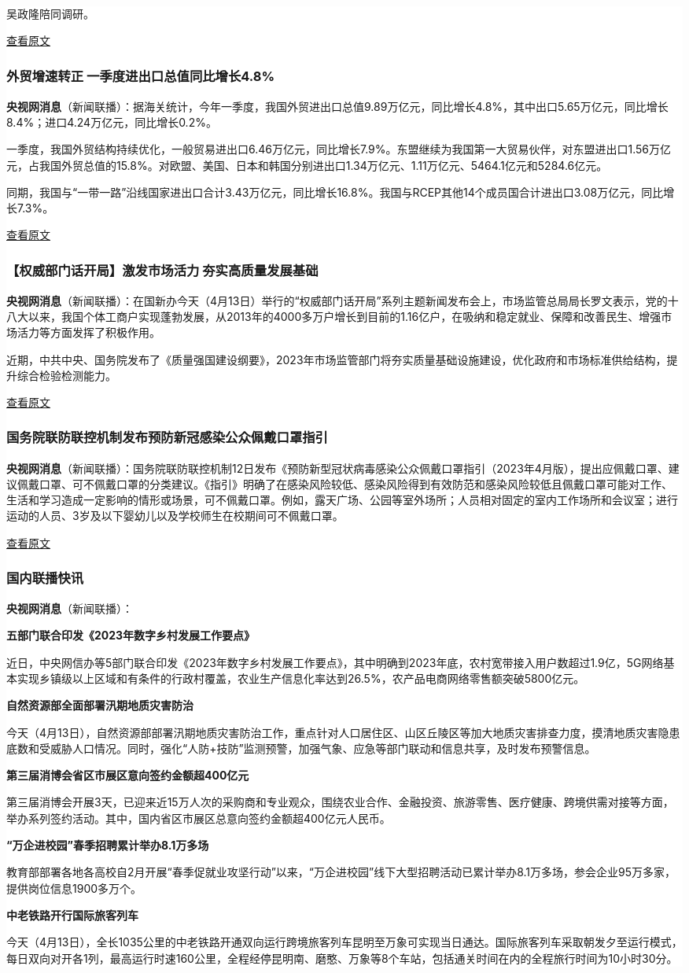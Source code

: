 吴政隆陪同调研。


[查看原文](https://tv.cctv.com/2023/04/13/VIDE107FcYKjgXGQGW89vwVf230413.shtml)

### 外贸增速转正 一季度进出口总值同比增长4.8%

**央视网消息**（新闻联播）：据海关统计，今年一季度，我国外贸进出口总值9.89万亿元，同比增长4.8%，其中出口5.65万亿元，同比增长8.4%；进口4.24万亿元，同比增长0.2%。

一季度，我国外贸结构持续优化，一般贸易进出口6.46万亿元，同比增长7.9%。东盟继续为我国第一大贸易伙伴，对东盟进出口1.56万亿元，占我国外贸总值的15.8%。对欧盟、美国、日本和韩国分别进出口1.34万亿元、1.11万亿元、5464.1亿元和5284.6亿元。

同期，我国与“一带一路”沿线国家进出口合计3.43万亿元，同比增长16.8%。我国与RCEP其他14个成员国合计进出口3.08万亿元，同比增长7.3%。


[查看原文](https://tv.cctv.com/2023/04/13/VIDED7XDdvAU1dM6XELiyonP230413.shtml)

### 【权威部门话开局】激发市场活力 夯实高质量发展基础

**央视网消息**（新闻联播）：在国新办今天（4月13日）举行的“权威部门话开局”系列主题新闻发布会上，市场监管总局局长罗文表示，党的十八大以来，我国个体工商户实现蓬勃发展，从2013年的4000多万户增长到目前的1.16亿户，在吸纳和稳定就业、保障和改善民生、增强市场活力等方面发挥了积极作用。

近期，中共中央、国务院发布了《质量强国建设纲要》，2023年市场监管部门将夯实质量基础设施建设，优化政府和市场标准供给结构，提升综合检验检测能力。


[查看原文](https://tv.cctv.com/2023/04/13/VIDEDMjuKvzInQOcSGMhjyZj230413.shtml)

### 国务院联防联控机制发布预防新冠感染公众佩戴口罩指引

**央视网消息**（新闻联播）：国务院联防联控机制12日发布《预防新型冠状病毒感染公众佩戴口罩指引（2023年4月版），提出应佩戴口罩、建议佩戴口罩、可不佩戴口罩的分类建议。《指引》明确了在感染风险较低、感染风险得到有效防范和感染风险较低且佩戴口罩可能对工作、生活和学习造成一定影响的情形或场景，可不佩戴口罩。例如，露天广场、公园等室外场所；人员相对固定的室内工作场所和会议室；进行运动的人员、3岁及以下婴幼儿以及学校师生在校期间可不佩戴口罩。


[查看原文](https://tv.cctv.com/2023/04/13/VIDEt64wbCsCmoXoRHZ0vLSv230413.shtml)

### 国内联播快讯

**央视网消息**（新闻联播）：

**五部门联合印发《2023年数字乡村发展工作要点》**

近日，中央网信办等5部门联合印发《2023年数字乡村发展工作要点》，其中明确到2023年底，农村宽带接入用户数超过1.9亿，5G网络基本实现乡镇级以上区域和有条件的行政村覆盖，农业生产信息化率达到26.5%，农产品电商网络零售额突破5800亿元。

**自然资源部全面部署汛期地质灾害防治**

今天（4月13日），自然资源部部署汛期地质灾害防治工作，重点针对人口居住区、山区丘陵区等加大地质灾害排查力度，摸清地质灾害隐患底数和受威胁人口情况。同时，强化“人防+技防”监测预警，加强气象、应急等部门联动和信息共享，及时发布预警信息。

**第三届消博会省区市展区意向签约金额超400亿元**

第三届消博会开展3天，已迎来近15万人次的采购商和专业观众，围绕农业合作、金融投资、旅游零售、医疗健康、跨境供需对接等方面，举办系列签约活动。其中，国内省区市展区总意向签约金额超400亿元人民币。

**“万企进校园”春季招聘累计举办8.1万多场**

教育部部署各地各高校自2月开展“春季促就业攻坚行动”以来，“万企进校园”线下大型招聘活动已累计举办8.1万多场，参会企业95万多家，提供岗位信息1900多万个。

**中老铁路开行国际旅客列车**

今天（4月13日），全长1035公里的中老铁路开通双向运行跨境旅客列车昆明至万象可实现当日通达。国际旅客列车采取朝发夕至运行模式，每日双向对开各1列，最高运行时速160公里，全程经停昆明南、磨憨、万象等8个车站，包括通关时间在内的全程旅行时间为10小时30分。
